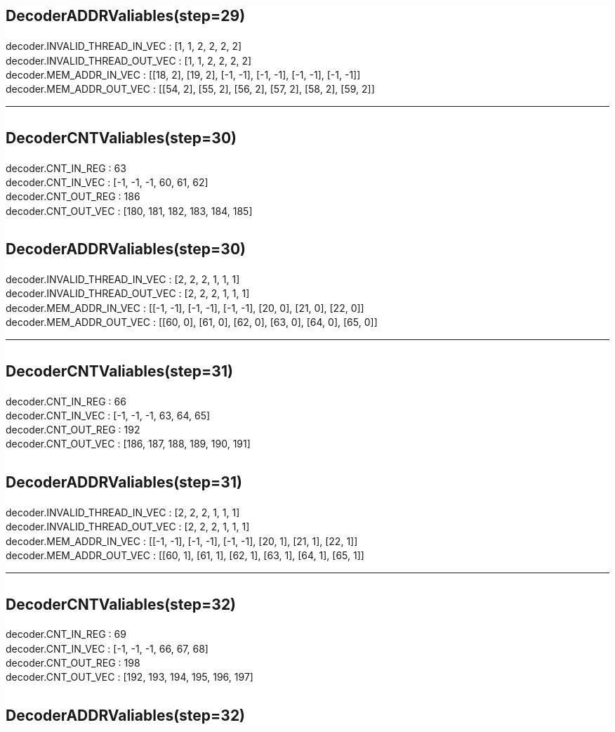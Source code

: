 ## DecoderADDRValiables(step=29)  

decoder.INVALID_THREAD_IN_VEC : [1, 1, 2, 2, 2, 2]  
decoder.INVALID_THREAD_OUT_VEC : [1, 1, 2, 2, 2, 2]  
decoder.MEM_ADDR_IN_VEC : [[18, 2], [19, 2], [-1, -1], [-1, -1], [-1, -1], [-1, -1]]  
decoder.MEM_ADDR_OUT_VEC : [[54, 2], [55, 2], [56, 2], [57, 2], [58, 2], [59, 2]]  

***

## DecoderCNTValiables(step=30)  

decoder.CNT_IN_REG : 63  
decoder.CNT_IN_VEC : [-1, -1, -1, 60, 61, 62]  
decoder.CNT_OUT_REG : 186  
decoder.CNT_OUT_VEC : [180, 181, 182, 183, 184, 185]  

## DecoderADDRValiables(step=30)  

decoder.INVALID_THREAD_IN_VEC : [2, 2, 2, 1, 1, 1]  
decoder.INVALID_THREAD_OUT_VEC : [2, 2, 2, 1, 1, 1]  
decoder.MEM_ADDR_IN_VEC : [[-1, -1], [-1, -1], [-1, -1], [20, 0], [21, 0], [22, 0]]  
decoder.MEM_ADDR_OUT_VEC : [[60, 0], [61, 0], [62, 0], [63, 0], [64, 0], [65, 0]]  

***

## DecoderCNTValiables(step=31)  

decoder.CNT_IN_REG : 66  
decoder.CNT_IN_VEC : [-1, -1, -1, 63, 64, 65]  
decoder.CNT_OUT_REG : 192  
decoder.CNT_OUT_VEC : [186, 187, 188, 189, 190, 191]  

## DecoderADDRValiables(step=31)  

decoder.INVALID_THREAD_IN_VEC : [2, 2, 2, 1, 1, 1]  
decoder.INVALID_THREAD_OUT_VEC : [2, 2, 2, 1, 1, 1]  
decoder.MEM_ADDR_IN_VEC : [[-1, -1], [-1, -1], [-1, -1], [20, 1], [21, 1], [22, 1]]  
decoder.MEM_ADDR_OUT_VEC : [[60, 1], [61, 1], [62, 1], [63, 1], [64, 1], [65, 1]]  

***

## DecoderCNTValiables(step=32)  

decoder.CNT_IN_REG : 69  
decoder.CNT_IN_VEC : [-1, -1, -1, 66, 67, 68]  
decoder.CNT_OUT_REG : 198  
decoder.CNT_OUT_VEC : [192, 193, 194, 195, 196, 197]  

## DecoderADDRValiables(step=32)  
